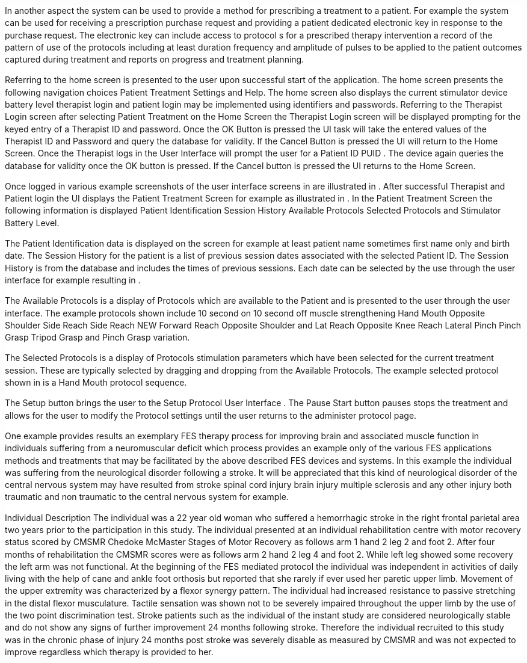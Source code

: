 In another aspect the system can be used to provide a method for prescribing a treatment to a patient. For example the system can be used for receiving a prescription purchase request and providing a patient dedicated electronic key in response to the purchase request. The electronic key can include access to protocol s for a prescribed therapy intervention a record of the pattern of use of the protocols including at least duration frequency and amplitude of pulses to be applied to the patient outcomes captured during treatment and reports on progress and treatment planning.

Referring to the home screen is presented to the user upon successful start of the application. The home screen presents the following navigation choices Patient Treatment Settings and Help. The home screen also displays the current stimulator device battery level therapist login and patient login may be implemented using identifiers and passwords. Referring to the Therapist Login screen after selecting Patient Treatment on the Home Screen the Therapist Login screen will be displayed prompting for the keyed entry of a Therapist ID and password. Once the OK Button is pressed the UI task will take the entered values of the Therapist ID and Password and query the database for validity. If the Cancel Button is pressed the UI will return to the Home Screen. Once the Therapist logs in the User Interface will prompt the user for a Patient ID PUID . The device again queries the database for validity once the OK button is pressed. If the Cancel button is pressed the UI returns to the Home Screen.

Once logged in various example screenshots of the user interface screens in are illustrated in . After successful Therapist and Patient login the UI displays the Patient Treatment Screen for example as illustrated in . In the Patient Treatment Screen the following information is displayed Patient Identification Session History Available Protocols Selected Protocols and Stimulator Battery Level.

The Patient Identification data is displayed on the screen for example at least patient name sometimes first name only and birth date. The Session History for the patient is a list of previous session dates associated with the selected Patient ID. The Session History is from the database and includes the times of previous sessions. Each date can be selected by the use through the user interface for example resulting in .

The Available Protocols is a display of Protocols which are available to the Patient and is presented to the user through the user interface. The example protocols shown include 10 second on 10 second off muscle strengthening Hand Mouth Opposite Shoulder Side Reach Side Reach NEW Forward Reach Opposite Shoulder and Lat Reach Opposite Knee Reach Lateral Pinch Pinch Grasp Tripod Grasp and Pinch Grasp variation.

The Selected Protocols is a display of Protocols stimulation parameters which have been selected for the current treatment session. These are typically selected by dragging and dropping from the Available Protocols. The example selected protocol shown in is a Hand Mouth protocol sequence.

The Setup button brings the user to the Setup Protocol User Interface . The Pause Start button pauses stops the treatment and allows for the user to modify the Protocol settings until the user returns to the administer protocol page.

One example provides results an exemplary FES therapy process for improving brain and associated muscle function in individuals suffering from a neuromuscular deficit which process provides an example only of the various FES applications methods and treatments that may be facilitated by the above described FES devices and systems. In this example the individual was suffering from the neurological disorder following a stroke. It will be appreciated that this kind of neurological disorder of the central nervous system may have resulted from stroke spinal cord injury brain injury multiple sclerosis and any other injury both traumatic and non traumatic to the central nervous system for example.

Individual Description The individual was a 22 year old woman who suffered a hemorrhagic stroke in the right frontal parietal area two years prior to the participation in this study. The individual presented at an individual rehabilitation centre with motor recovery status scored by CMSMR Chedoke McMaster Stages of Motor Recovery as follows arm 1 hand 2 leg 2 and foot 2. After four months of rehabilitation the CMSMR scores were as follows arm 2 hand 2 leg 4 and foot 2. While left leg showed some recovery the left arm was not functional. At the beginning of the FES mediated protocol the individual was independent in activities of daily living with the help of cane and ankle foot orthosis but reported that she rarely if ever used her paretic upper limb. Movement of the upper extremity was characterized by a flexor synergy pattern. The individual had increased resistance to passive stretching in the distal flexor musculature. Tactile sensation was shown not to be severely impaired throughout the upper limb by the use of the two point discrimination test. Stroke patients such as the individual of the instant study are considered neurologically stable and do not show any signs of further improvement 24 months following stroke. Therefore the individual recruited to this study was in the chronic phase of injury 24 months post stroke was severely disable as measured by CMSMR and was not expected to improve regardless which therapy is provided to her.
